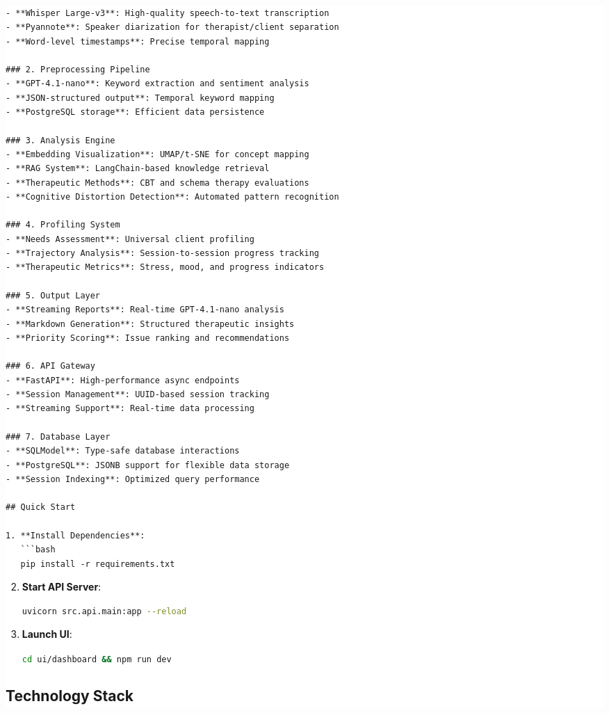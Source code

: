 ```
- **Whisper Large-v3**: High-quality speech-to-text transcription
- **Pyannote**: Speaker diarization for therapist/client separation
- **Word-level timestamps**: Precise temporal mapping

### 2. Preprocessing Pipeline
- **GPT-4.1-nano**: Keyword extraction and sentiment analysis
- **JSON-structured output**: Temporal keyword mapping
- **PostgreSQL storage**: Efficient data persistence

### 3. Analysis Engine
- **Embedding Visualization**: UMAP/t-SNE for concept mapping
- **RAG System**: LangChain-based knowledge retrieval
- **Therapeutic Methods**: CBT and schema therapy evaluations
- **Cognitive Distortion Detection**: Automated pattern recognition

### 4. Profiling System
- **Needs Assessment**: Universal client profiling
- **Trajectory Analysis**: Session-to-session progress tracking
- **Therapeutic Metrics**: Stress, mood, and progress indicators

### 5. Output Layer
- **Streaming Reports**: Real-time GPT-4.1-nano analysis
- **Markdown Generation**: Structured therapeutic insights
- **Priority Scoring**: Issue ranking and recommendations

### 6. API Gateway
- **FastAPI**: High-performance async endpoints
- **Session Management**: UUID-based session tracking
- **Streaming Support**: Real-time data processing

### 7. Database Layer
- **SQLModel**: Type-safe database interactions
- **PostgreSQL**: JSONB support for flexible data storage
- **Session Indexing**: Optimized query performance

## Quick Start

1. **Install Dependencies**:
   ```bash
   pip install -r requirements.txt
   ```

2. **Start API Server**:
   ```bash
   uvicorn src.api.main:app --reload
   ```

3. **Launch UI**:
   ```bash
   cd ui/dashboard && npm run dev
   ```

## Technology Stack
